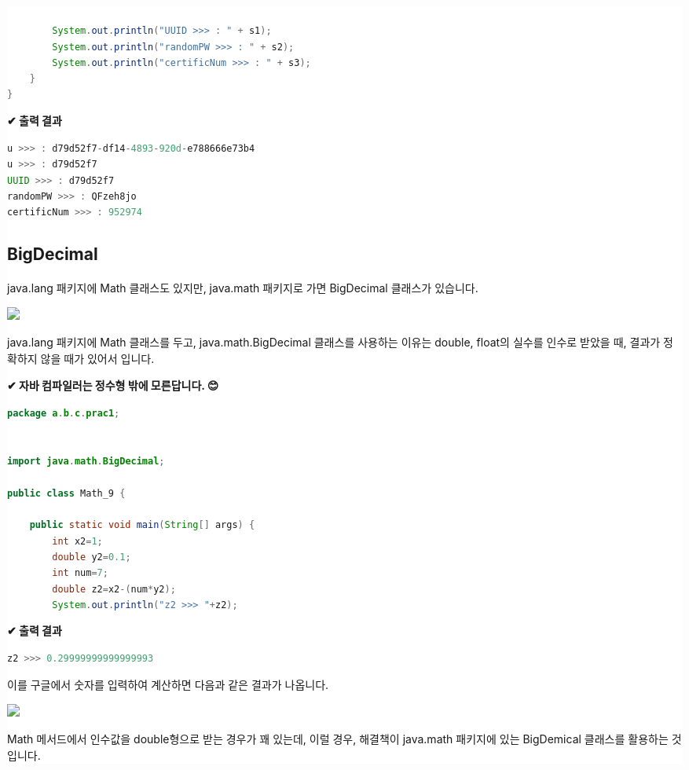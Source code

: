 ```java
		
		System.out.println("UUID >>> : " + s1);
		System.out.println("randomPW >>> : " + s2);
		System.out.println("certificNum >>> : " + s3);
	}
}
```
**✔ 출력 결과**

```java
u >>> : d79d52f7-df14-4893-920d-e788666e73b4
u >>> : d79d52f7
UUID >>> : d79d52f7
randomPW >>> : QFzeh8jo
certificNum >>> : 952974
```

## BigDecimal

java.lang 패키지에 Math 클래스도 있지만, java.math 패키지로 가면 BigDecimal 클래스가 있습니다.

![](https://images.velog.io/images/yunyoseob/post/87a23663-3682-44fb-a936-dfe92725e65b/image.png)

java.lang 패키지에 Math 클래스를 두고, java.math.BigDecimal 클래스를 사용하는 이유는 double, float의 실수를 인수로 받았을 때, 결과가 정확하지 않을 때가 있어서 입니다.

**✔ 자바 컴파일러는 정수형 밖에 모른답니다. 😊**

```java
package a.b.c.prac1;


import java.math.BigDecimal;

public class Math_9 {

	public static void main(String[] args) {
    	int x2=1;
		double y2=0.1;
		int num=7;
		double z2=x2-(num*y2); 
		System.out.println("z2 >>> "+z2);
```        

**✔ 출력 결과**

```java
z2 >>> 0.29999999999999993
```
이를 구글에서 숫자를 입력하여 계산하면 다음과 같은 결과가 나옵니다.

![](https://images.velog.io/images/yunyoseob/post/6b1b950c-5eb2-459a-b6ef-c00dfa466bec/image.png)

Math 메서드에서 인수값을 double형으로 받는 경우가 꽤 있는데, 이럴 경우, 해결책이 java.math 패키지에 있는 BigDemical 클래스를 활용하는 것입니다.
